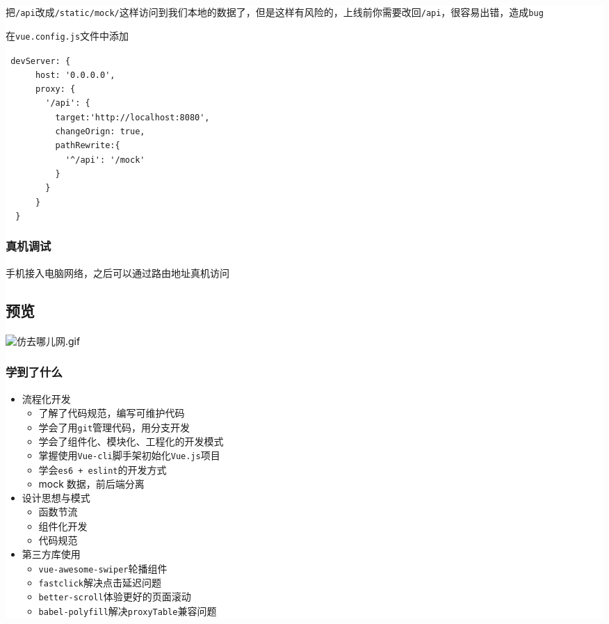 把`/api`改成`/static/mock/`这样访问到我们本地的数据了，但是这样有风险的，上线前你需要改回`/api`，很容易出错，造成`bug`

在`vue.config.js`文件中添加

```
 devServer: {
      host: '0.0.0.0',
      proxy: {
        '/api': {
          target:'http://localhost:8080',
          changeOrign: true,
          pathRewrite:{
            '^/api': '/mock'
          }
        }
      }
  }
```

### 真机调试

手机接入电脑网络，之后可以通过路由地址真机访问

## 预览

![仿去哪儿网.gif](https://i.loli.net/2019/06/30/5d18643e6c7dd78743.gif)


### 学到了什么

- 流程化开发
  - 了解了代码规范，编写可维护代码
  - 学会了用`git`管理代码，用分支开发
  - 学会了组件化、模块化、工程化的开发模式
  - 掌握使用`Vue-cli`脚手架初始化`Vue.js`项目
  - 学会`es6 + eslint`的开发方式
  - mock 数据，前后端分离
- 设计思想与模式
  - 函数节流
  - 组件化开发
  - 代码规范
- 第三方库使用
  - `vue-awesome-swiper`轮播组件
  - `fastclick`解决点击延迟问题
  - `better-scroll`体验更好的页面滚动
  - `babel-polyfill`解决`proxyTable`兼容问题

